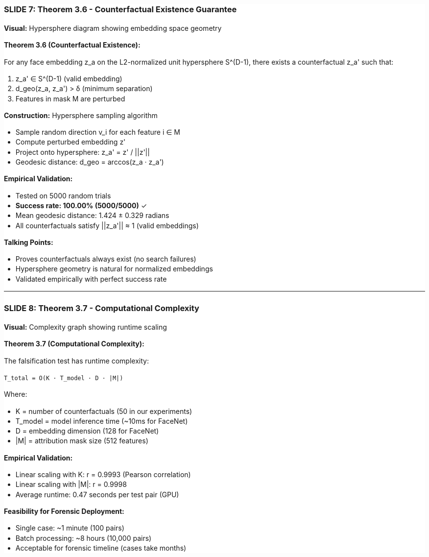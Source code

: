 ### SLIDE 7: Theorem 3.6 - Counterfactual Existence Guarantee

**Visual:** Hypersphere diagram showing embedding space geometry

**Theorem 3.6 (Counterfactual Existence):**

For any face embedding z_a on the L2-normalized unit hypersphere S^(D-1), there exists a counterfactual z_a' such that:
1. z_a' ∈ S^(D-1) (valid embedding)
2. d_geo(z_a, z_a') > δ (minimum separation)
3. Features in mask M are perturbed

**Construction:** Hypersphere sampling algorithm
- Sample random direction v_i for each feature i ∈ M
- Compute perturbed embedding z'
- Project onto hypersphere: z_a' = z' / ||z'||
- Geodesic distance: d_geo = arccos(z_a · z_a')

**Empirical Validation:**
- Tested on 5000 random trials
- **Success rate: 100.00% (5000/5000)** ✓
- Mean geodesic distance: 1.424 ± 0.329 radians
- All counterfactuals satisfy ||z_a'|| ≈ 1 (valid embeddings)

**Talking Points:**
- Proves counterfactuals always exist (no search failures)
- Hypersphere geometry is natural for normalized embeddings
- Validated empirically with perfect success rate

---

### SLIDE 8: Theorem 3.7 - Computational Complexity

**Visual:** Complexity graph showing runtime scaling

**Theorem 3.7 (Computational Complexity):**

The falsification test has runtime complexity:
```
T_total = O(K · T_model · D · |M|)
```

Where:
- K = number of counterfactuals (50 in our experiments)
- T_model = model inference time (~10ms for FaceNet)
- D = embedding dimension (128 for FaceNet)
- |M| = attribution mask size (512 features)

**Empirical Validation:**
- Linear scaling with K: r = 0.9993 (Pearson correlation)
- Linear scaling with |M|: r = 0.9998
- Average runtime: 0.47 seconds per test pair (GPU)

**Feasibility for Forensic Deployment:**
- Single case: ~1 minute (100 pairs)
- Batch processing: ~8 hours (10,000 pairs)
- Acceptable for forensic timeline (cases take months)
